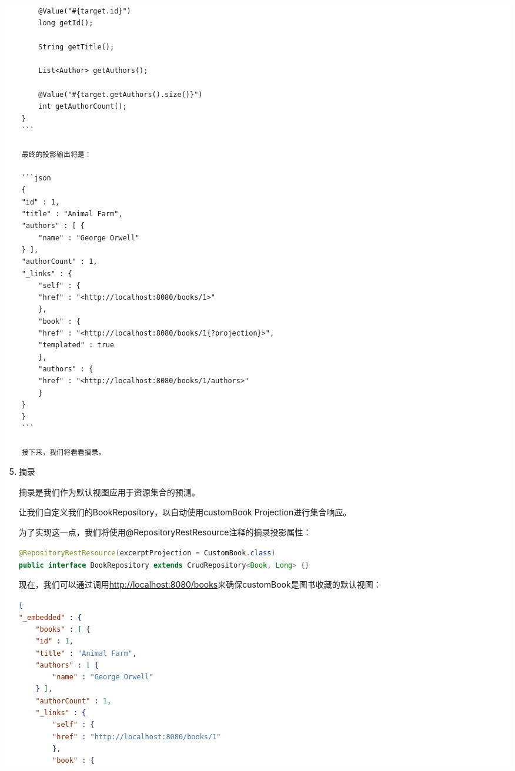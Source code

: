             @Value("#{target.id}")
            long getId(); 
            
            String getTitle();
            
            List<Author> getAuthors();
            
            @Value("#{target.getAuthors().size()}")
            int getAuthorCount();
        }
        ```

        最终的投影输出将是：

        ```json
        {
        "id" : 1,
        "title" : "Animal Farm",
        "authors" : [ {
            "name" : "George Orwell"
        } ],
        "authorCount" : 1,
        "_links" : {
            "self" : {
            "href" : "<http://localhost:8080/books/1>"
            },
            "book" : {
            "href" : "<http://localhost:8080/books/1{?projection}>",
            "templated" : true
            },
            "authors" : {
            "href" : "<http://localhost:8080/books/1/authors>"
            }
        }
        }
        ```

        接下来，我们将看看摘录。

5. 摘录

    摘录是我们作为默认视图应用于资源集合的预测。

    让我们自定义我们的BookRepository，以自动使用customBook Projection进行集合响应。

    为了实现这一点，我们将使用@RepositoryRestResource注释的摘录投影属性：

    ```java
    @RepositoryRestResource(excerptProjection = CustomBook.class)
    public interface BookRepository extends CrudRepository<Book, Long> {}
    ```

    现在，我们可以通过调用<http://localhost:8080/books>来确保customBook是图书收藏的默认视图：

    ```json
    {
    "_embedded" : {
        "books" : [ {
        "id" : 1,
        "title" : "Animal Farm",
        "authors" : [ {
            "name" : "George Orwell"
        } ],
        "authorCount" : 1,
        "_links" : {
            "self" : {
            "href" : "http://localhost:8080/books/1"
            },
            "book" : {
